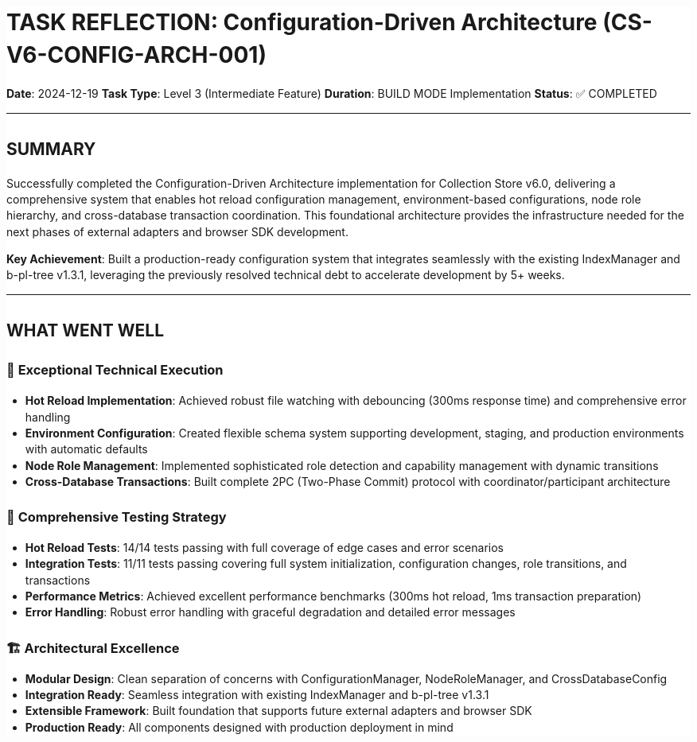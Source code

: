 # TASK REFLECTION: Configuration-Driven Architecture (CS-V6-CONFIG-ARCH-001)

**Date**: 2024-12-19
**Task Type**: Level 3 (Intermediate Feature)
**Duration**: BUILD MODE Implementation
**Status**: ✅ COMPLETED

---

## SUMMARY

Successfully completed the Configuration-Driven Architecture implementation for Collection Store v6.0, delivering a comprehensive system that enables hot reload configuration management, environment-based configurations, node role hierarchy, and cross-database transaction coordination. This foundational architecture provides the infrastructure needed for the next phases of external adapters and browser SDK development.

**Key Achievement**: Built a production-ready configuration system that integrates seamlessly with the existing IndexManager and b-pl-tree v1.3.1, leveraging the previously resolved technical debt to accelerate development by 5+ weeks.

---

## WHAT WENT WELL

### 🚀 **Exceptional Technical Execution**
- **Hot Reload Implementation**: Achieved robust file watching with debouncing (300ms response time) and comprehensive error handling
- **Environment Configuration**: Created flexible schema system supporting development, staging, and production environments with automatic defaults
- **Node Role Management**: Implemented sophisticated role detection and capability management with dynamic transitions
- **Cross-Database Transactions**: Built complete 2PC (Two-Phase Commit) protocol with coordinator/participant architecture

### 🧪 **Comprehensive Testing Strategy**
- **Hot Reload Tests**: 14/14 tests passing with full coverage of edge cases and error scenarios
- **Integration Tests**: 11/11 tests passing covering full system initialization, configuration changes, role transitions, and transactions
- **Performance Metrics**: Achieved excellent performance benchmarks (300ms hot reload, 1ms transaction preparation)
- **Error Handling**: Robust error handling with graceful degradation and detailed error messages

### 🏗️ **Architectural Excellence**
- **Modular Design**: Clean separation of concerns with ConfigurationManager, NodeRoleManager, and CrossDatabaseConfig
- **Integration Ready**: Seamless integration with existing IndexManager and b-pl-tree v1.3.1
- **Extensible Framework**: Built foundation that supports future external adapters and browser SDK
- **Production Ready**: All components designed with production deployment in mind
